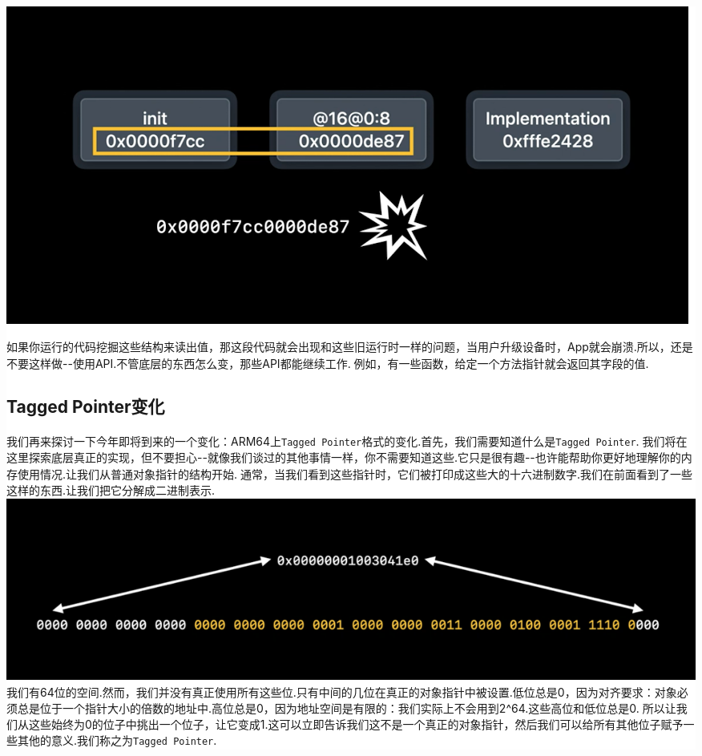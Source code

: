 ![](/15933251515193/15933404013134.png)

如果你运行的代码挖掘这些结构来读出值，那这段代码就会出现和这些旧运行时一样的问题，当用户升级设备时，App就会崩溃.所以，还是不要这样做--使用API.不管底层的东西怎么变，那些API都能继续工作. 例如，有一些函数，给定一个方法指针就会返回其字段的值.


## Tagged Pointer变化
我们再来探讨一下今年即将到来的一个变化：ARM64上`Tagged Pointer`格式的变化.首先，我们需要知道什么是`Tagged Pointer`.
我们将在这里探索底层真正的实现，但不要担心--就像我们谈过的其他事情一样，你不需要知道这些.它只是很有趣--也许能帮助你更好地理解你的内存使用情况.让我们从普通对象指针的结构开始.
通常，当我们看到这些指针时，它们被打印成这些大的十六进制数字.我们在前面看到了一些这样的东西.让我们把它分解成二进制表示.
![](/15933251515193/15933404859945.png)
我们有64位的空间.然而，我们并没有真正使用所有这些位.只有中间的几位在真正的对象指针中被设置.低位总是0，因为对齐要求：对象必须总是位于一个指针大小的倍数的地址中.高位总是0，因为地址空间是有限的：我们实际上不会用到2^64.这些高位和低位总是0.
所以让我们从这些始终为0的位子中挑出一个位子，让它变成1.这可以立即告诉我们这不是一个真正的对象指针，然后我们可以给所有其他位子赋予一些其他的意义.我们称之为`Tagged Pointer`.